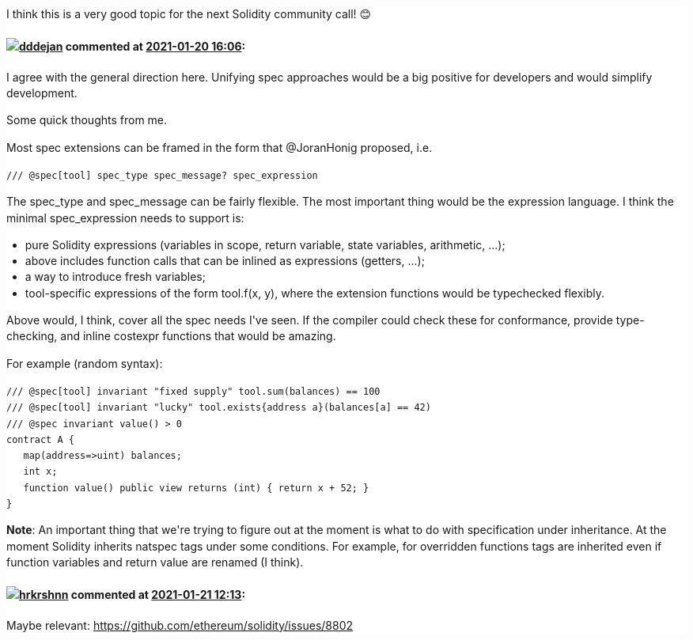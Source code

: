 I think this is a very good topic for the next Solidity community call! 😊

#### <img src="https://avatars.githubusercontent.com/u/1482564?u=539d1592b88943f77df13809d6172ad7fa6a06b3&v=4" width="50">[dddejan](https://github.com/dddejan) commented at [2021-01-20 16:06](https://github.com/ethereum/solidity/issues/10825#issuecomment-763738083):

I agree with the general direction here. Unifying spec approaches would be a big positive for developers and would simplify development. 

Some quick thoughts from me.

Most spec extensions can be framed in the form that @JoranHonig proposed, i.e. 

```solidity
/// @spec[tool] spec_type spec_message? spec_expression
```

The spec_type and spec_message can be fairly flexible. The most important thing would be the expression language. I think the minimal spec_expression needs to support is:

- pure Solidity expressions (variables in scope, return variable, state variables, arithmetic, ...);
- above includes function calls that can be inlined as expressions (getters, ...);  
- a way to introduce fresh variables;
- tool-specific expressions of the form tool.f(x, y), where the extension functions would be typechecked flexibly.

Above would, I think, cover all the spec needs I've seen. If the compiler could check these for conformance, provide type-checking, and inline costexpr functions  that would be amazing. 

For example (random syntax):

```solidity
/// @spec[tool] invariant "fixed supply" tool.sum(balances) == 100
/// @spec[tool] invariant "lucky" tool.exists{address a}(balances[a] == 42)
/// @spec invariant value() > 0
contract A {
   map(address=>uint) balances;
   int x;
   function value() public view returns (int) { return x + 52; } 
}
```

**Note**: An important thing that we're trying to figure out at the moment is what to do with specification under inheritance. At the moment Solidity inherits natspec tags under some conditions. For example, for overridden functions tags are inherited even if function variables and return value are renamed (I think).

#### <img src="https://avatars.githubusercontent.com/u/13174375?u=52d702cb6bec53b561afa293cf9cd53ef7a63924&v=4" width="50">[hrkrshnn](https://github.com/hrkrshnn) commented at [2021-01-21 12:13](https://github.com/ethereum/solidity/issues/10825#issuecomment-764602589):

Maybe relevant: https://github.com/ethereum/solidity/issues/8802
